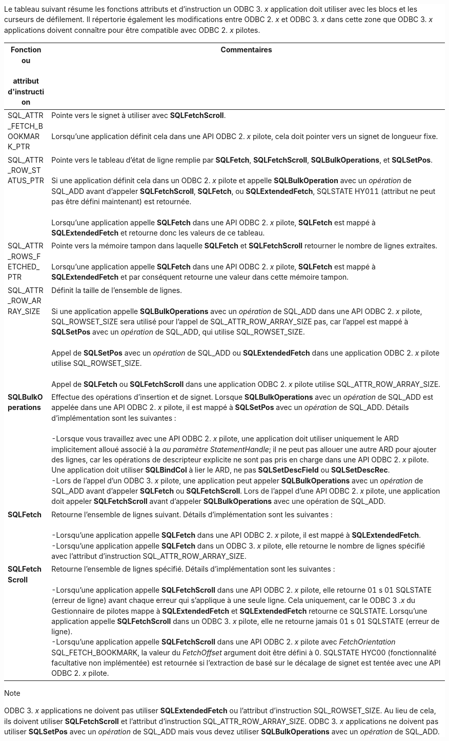  Le tableau suivant résume les fonctions attributs et d’instruction un ODBC 3. *x* application doit utiliser avec les blocs et les curseurs de défilement. Il répertorie également les modifications entre ODBC 2. *x* et ODBC 3. *x* dans cette zone que ODBC 3. *x* applications doivent connaître pour être compatible avec ODBC 2. *x* pilotes.  
  
|Fonction ou<br /><br /> attribut d'instruction|Commentaires|  
|-----------------------------------------|--------------|  
|SQL_ATTR_FETCH_BOOKMARK_PTR|Pointe vers le signet à utiliser avec **SQLFetchScroll**.<br /><br /> Lorsqu’une application définit cela dans une API ODBC 2. *x* pilote, cela doit pointer vers un signet de longueur fixe.|  
|SQL_ATTR_ROW_STATUS_PTR|Pointe vers le tableau d’état de ligne remplie par **SQLFetch**, **SQLFetchScroll**, **SQLBulkOperations**, et **SQLSetPos**.<br /><br /> Si une application définit cela dans un ODBC 2. *x* pilote et appelle **SQLBulkOperation** avec un *opération* de SQL_ADD avant d’appeler **SQLFetchScroll**, **SQLFetch**, ou **SQLExtendedFetch**, SQLSTATE HY011 (attribut ne peut pas être défini maintenant) est retournée.<br /><br /> Lorsqu’une application appelle **SQLFetch** dans une API ODBC 2. *x* pilote, **SQLFetch** est mappé à **SQLExtendedFetch** et retourne donc les valeurs de ce tableau.|  
|SQL_ATTR_ROWS_FETCHED_PTR|Pointe vers la mémoire tampon dans laquelle **SQLFetch** et **SQLFetchScroll** retourner le nombre de lignes extraites.<br /><br /> Lorsqu’une application appelle **SQLFetch** dans une API ODBC 2. *x* pilote, **SQLFetch** est mappé à **SQLExtendedFetch** et par conséquent retourne une valeur dans cette mémoire tampon.|  
|SQL_ATTR_ROW_ARRAY_SIZE|Définit la taille de l’ensemble de lignes.<br /><br /> Si une application appelle **SQLBulkOperations** avec un *opération* de SQL_ADD dans une API ODBC 2. *x* pilote, SQL_ROWSET_SIZE sera utilisé pour l’appel de SQL_ATTR_ROW_ARRAY_SIZE pas, car l’appel est mappé à **SQLSetPos** avec un *opération* de SQL_ADD, qui utilise SQL_ROWSET_SIZE.<br /><br /> Appel de **SQLSetPos** avec un *opération* de SQL_ADD ou **SQLExtendedFetch** dans une application ODBC 2. *x* pilote utilise SQL_ROWSET_SIZE.<br /><br /> Appel de **SQLFetch** ou **SQLFetchScroll** dans une application ODBC 2. *x* pilote utilise SQL_ATTR_ROW_ARRAY_SIZE.|  
|**SQLBulkOperations**|Effectue des opérations d’insertion et de signet. Lorsque **SQLBulkOperations** avec un *opération* de SQL_ADD est appelée dans une API ODBC 2. *x* pilote, il est mappé à **SQLSetPos** avec un *opération* de SQL_ADD. Détails d’implémentation sont les suivantes :<br /><br /> -Lorsque vous travaillez avec une API ODBC 2. *x* pilote, une application doit utiliser uniquement le ARD implicitement alloué associé à la *au paramètre StatementHandle*; il ne peut pas allouer une autre ARD pour ajouter des lignes, car les opérations de descripteur explicite ne sont pas pris en charge dans une API ODBC 2. *x* pilote. Une application doit utiliser **SQLBindCol** à lier le ARD, ne pas **SQLSetDescField** ou **SQLSetDescRec**.<br />-Lors de l’appel d’un ODBC 3. *x* pilote, une application peut appeler **SQLBulkOperations** avec un *opération* de SQL_ADD avant d’appeler **SQLFetch** ou **SQLFetchScroll**. Lors de l’appel d’une API ODBC 2. *x* pilote, une application doit appeler **SQLFetchScroll** avant d’appeler **SQLBulkOperations** avec une opération de SQL_ADD.|  
|**SQLFetch**|Retourne l’ensemble de lignes suivant. Détails d’implémentation sont les suivantes :<br /><br /> -Lorsqu’une application appelle **SQLFetch** dans une API ODBC 2. *x* pilote, il est mappé à **SQLExtendedFetch**.<br />-Lorsqu’une application appelle **SQLFetch** dans un ODBC 3. *x* pilote, elle retourne le nombre de lignes spécifié avec l’attribut d’instruction SQL_ATTR_ROW_ARRAY_SIZE.|  
|**SQLFetchScroll**|Retourne l’ensemble de lignes spécifié. Détails d’implémentation sont les suivantes :<br /><br /> -Lorsqu’une application appelle **SQLFetchScroll** dans une API ODBC 2. *x* pilote, elle retourne 01 s 01 SQLSTATE (erreur de ligne) avant chaque erreur qui s’applique à une seule ligne. Cela uniquement, car le ODBC 3 *.x* du Gestionnaire de pilotes mappe à **SQLExtendedFetch** et **SQLExtendedFetch** retourne ce SQLSTATE. Lorsqu’une application appelle **SQLFetchScroll** dans un ODBC 3. *x* pilote, elle ne retourne jamais 01 s 01 SQLSTATE (erreur de ligne).<br />-Lorsqu’une application appelle **SQLFetchScroll** dans une API ODBC 2. *x* pilote avec *FetchOrientation* SQL_FETCH_BOOKMARK, la valeur du *FetchOffset* argument doit être défini à 0. SQLSTATE HYC00 (fonctionnalité facultative non implémentée) est retournée si l’extraction de basé sur le décalage de signet est tentée avec une API ODBC 2. *x* pilote.|  
  
> [!NOTE]  
>  ODBC 3. *x* applications ne doivent pas utiliser **SQLExtendedFetch** ou l’attribut d’instruction SQL_ROWSET_SIZE. Au lieu de cela, ils doivent utiliser **SQLFetchScroll** et l’attribut d’instruction SQL_ATTR_ROW_ARRAY_SIZE. ODBC 3. *x* applications ne doivent pas utiliser **SQLSetPos** avec un *opération* de SQL_ADD mais vous devez utiliser **SQLBulkOperations** avec un *opération* de SQL_ADD.
